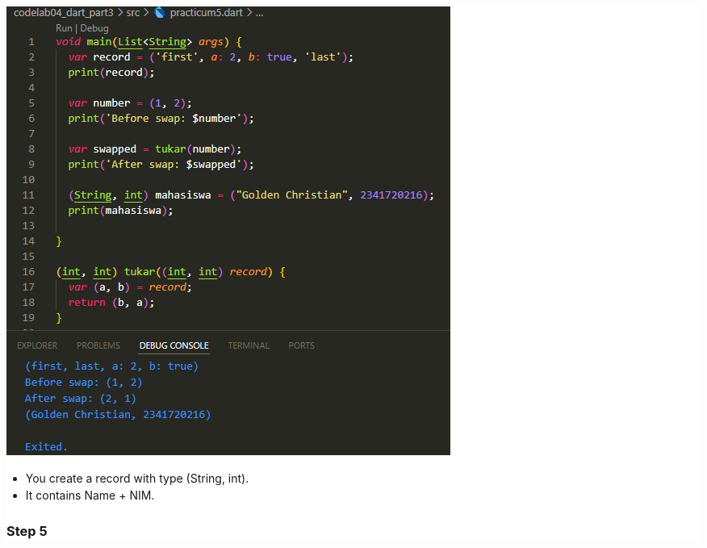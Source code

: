 ![img](img/practicum5-part4.png)
- You create a record with type (String, int).
- It contains Name + NIM.

### Step 5